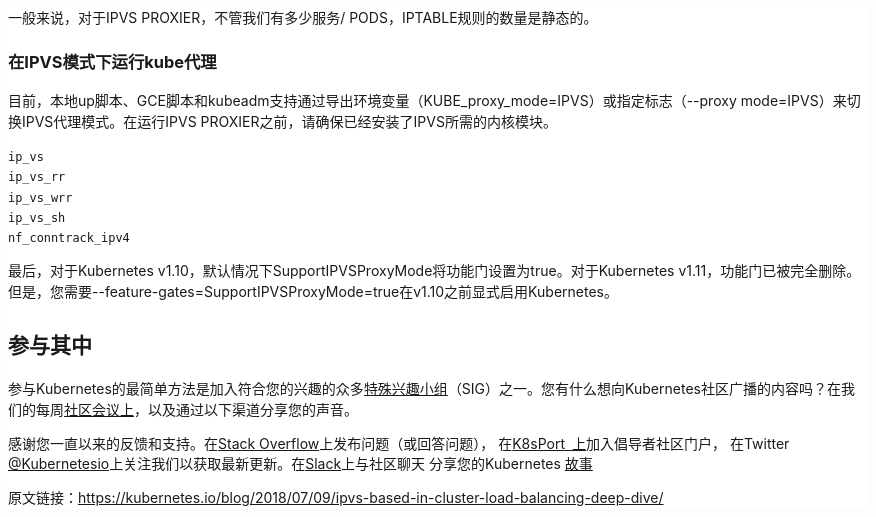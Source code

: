 一般来说，对于IPVS PROXIER，不管我们有多少服务/ PODS，IPTABLE规则的数量是静态的。

### 在IPVS模式下运行kube代理

目前，本地up脚本、GCE脚本和kubeadm支持通过导出环境变量（KUBE_proxy_mode=IPVS）或指定标志（--proxy mode=IPVS）来切换IPVS代理模式。在运行IPVS PROXIER之前，请确保已经安装了IPVS所需的内核模块。

```go
ip_vs
ip_vs_rr
ip_vs_wrr
ip_vs_sh
nf_conntrack_ipv4
```

最后，对于Kubernetes v1.10，默认情况下SupportIPVSProxyMode将功能门设置为true。对于Kubernetes v1.11，功能门已被完全删除。但是，您需要--feature-gates=SupportIPVSProxyMode=true在v1.10之前显式启用Kubernetes。

## 参与其中

参与Kubernetes的最简单方法是加入符合您的兴趣的众多[特殊兴趣小组](https://github.com/kubernetes/community/blob/master/sig-list.md)（SIG）之一。您有什么想向Kubernetes社区广播的内容吗？在我们的每周[社区会议上](#weekly-meeting)，以及通过以下渠道分享您的声音。

感谢您一直以来的反馈和支持。在[Stack Overflow](http://stackoverflow.com/questions/tagged/kubernetes)上发布问题（或回答问题）， 在[K8sPort ](http://k8sport.org/)[上](http://stackoverflow.com/questions/tagged/kubernetes)加入倡导者社区门户， 在Twitter [@Kubernetesio](https://twitter.com/kubernetesio)上关注我们以获取最新更新。在[Slack](http://slack.k8s.io/)上与社区聊天 分享您的Kubernetes [故事](https://docs.google.com/a/linuxfoundation.org/forms/d/e/1FAIpQLScuI7Ye3VQHQTwBASrgkjQDSS5TP0g3AXfFhwSM9YpHgxRKFA/viewform)







原文链接：https://kubernetes.io/blog/2018/07/09/ipvs-based-in-cluster-load-balancing-deep-dive/

